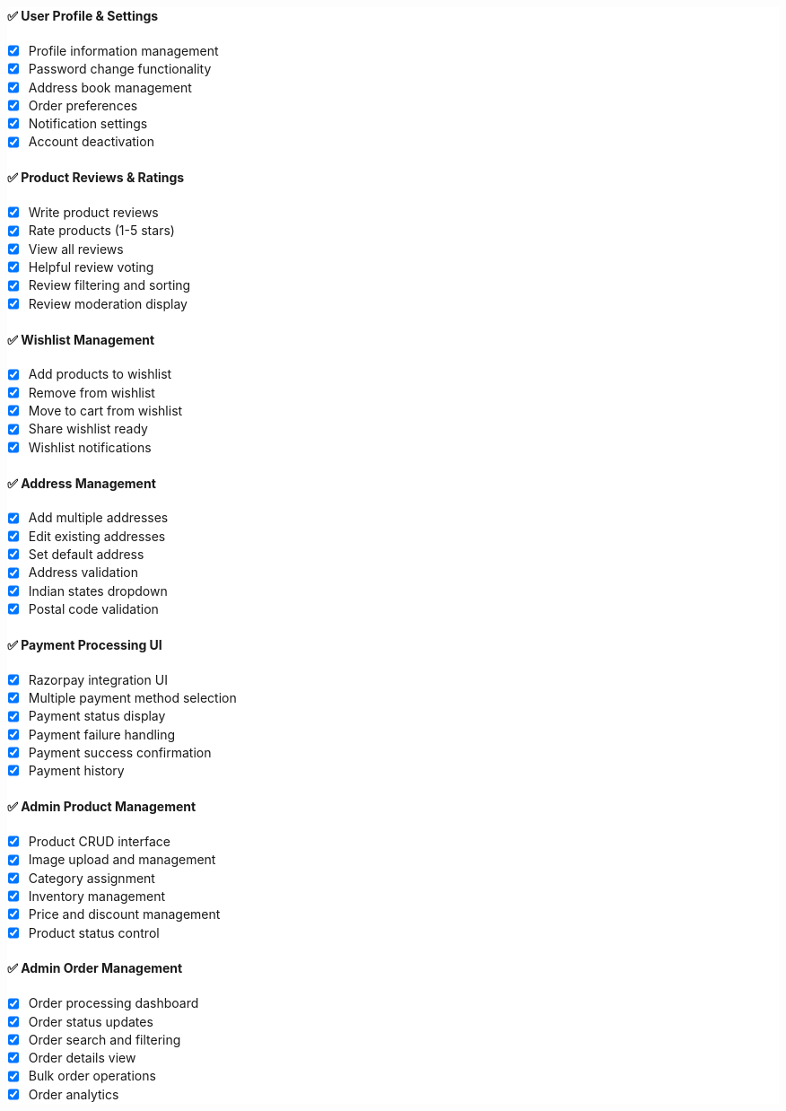 #### ✅ User Profile & Settings
- [x] Profile information management
- [x] Password change functionality
- [x] Address book management
- [x] Order preferences
- [x] Notification settings
- [x] Account deactivation

#### ✅ Product Reviews & Ratings
- [x] Write product reviews
- [x] Rate products (1-5 stars)
- [x] View all reviews
- [x] Helpful review voting
- [x] Review filtering and sorting
- [x] Review moderation display

#### ✅ Wishlist Management
- [x] Add products to wishlist
- [x] Remove from wishlist
- [x] Move to cart from wishlist
- [x] Share wishlist ready
- [x] Wishlist notifications

#### ✅ Address Management
- [x] Add multiple addresses
- [x] Edit existing addresses
- [x] Set default address
- [x] Address validation
- [x] Indian states dropdown
- [x] Postal code validation

#### ✅ Payment Processing UI
- [x] Razorpay integration UI
- [x] Multiple payment method selection
- [x] Payment status display
- [x] Payment failure handling
- [x] Payment success confirmation
- [x] Payment history

#### ✅ Admin Product Management
- [x] Product CRUD interface
- [x] Image upload and management
- [x] Category assignment
- [x] Inventory management
- [x] Price and discount management
- [x] Product status control

#### ✅ Admin Order Management
- [x] Order processing dashboard
- [x] Order status updates
- [x] Order search and filtering
- [x] Order details view
- [x] Bulk order operations
- [x] Order analytics
